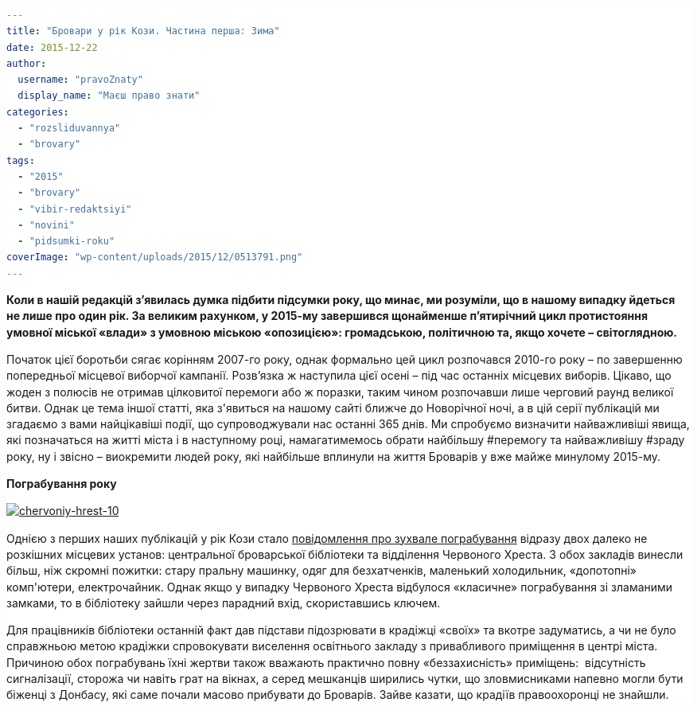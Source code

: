 ```yaml
---
title: "Бровари у рік Кози. Частина перша: Зима"
date: 2015-12-22
author: 
  username: "pravoZnaty"
  display_name: "Маєш право знати"
categories: 
  - "rozsliduvannya"
  - "brovary"
tags: 
  - "2015"
  - "brovary"
  - "vibir-redaktsiyi"
  - "novini"
  - "pidsumki-roku"
coverImage: "wp-content/uploads/2015/12/0513791.png"
---
```


**Коли в нашій редакцій з’явилась думка підбити підсумки року, що минає, ми розуміли, що в нашому випадку йдеться не лише про один рік. За великим рахунком, у 2015-му завершився щонайменше п’ятирічний цикл протистояння умовної міської «влади» з умовною міською «опозицією»: громадською, політичною та, якщо хочете – світоглядною.**

Початок цієї боротьби сягає корінням 2007-го року, однак формально цей цикл розпочався 2010-го року – по завершенню попередньої місцевої виборчої кампанії. Розв’язка ж наступила цієї осені – під час останніх місцевих виборів. Цікаво, що жоден з полюсів не отримав цілковитої перемоги або ж поразки, таким чином розпочавши лише черговий раунд великої битви. Однак це тема іншої статті, яка з'явиться на нашому сайті ближче до Новорічної ночі, а в цій серії публікацій ми згадаємо з вами найцікавіші події, що супроводжували нас останні 365 днів. Ми спробуємо визначити найважливіші явища, які позначаться на житті міста і в наступному році, намагатимемось обрати найбільшу #перемогу та найважливішу #зраду року, ну і звісно – виокремити людей року, які найбільше вплинули на життя Броварів у вже майже минулому 2015-му.

**Пограбування року**

[![chervoniy-hrest-10](https://mpz.brovary.org/wp-content/uploads/2015/12/chervoniy-hrest-10.jpg)](https://mpz.brovary.org/brovary-u-rik-kozy-pidsumky-2015-go-zyma/chervoniy-hrest-10-2/)

Однією з перших наших публікацій у рік Кози стало [повідомлення про зухвале пограбування](https://mpz.brovary.org/na-novorichni-svyata-v-brovarah-obikrali-misku-biblioteku-ta-tovaristvo-chervonogo-hresta/) відразу двох далеко не розкішних місцевих установ: центральної броварської бібліотеки та відділення Червоного Хреста. З обох закладів винесли більш, ніж скромні пожитки: стару пральну машинку, одяг для безхатченків, маленький холодильник, «допотопні» комп'ютери, електрочайник. Однак якщо у випадку Червоного Хреста відбулося «класичне» пограбування зі зламаними замками, то в бібліотеку зайшли через парадний вхід, скориставшись ключем.

Для працівників бібліотеки останній факт дав підстави підозрювати в крадіжці «своїх» та вкотре задуматись, а чи не було справжньою метою крадіжки спровокувати виселення освітнього закладу з привабливого приміщення в центрі міста. Причиною обох пограбувань їхні жертви також вважають практично повну «беззахисність» приміщень:  відсутність сигналізації, сторожа чи навіть грат на вікнах, а серед мешканців ширились чутки, що зловмисниками напевно могли бути біженці з Донбасу, які саме почали масово прибувати до Броварів. Зайве казати, що крадіїв правоохоронці не знайшли.

